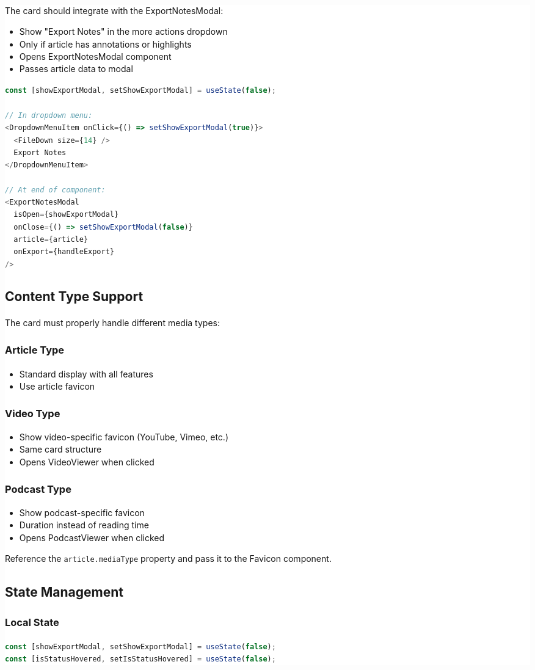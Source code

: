 The card should integrate with the ExportNotesModal:
- Show "Export Notes" in the more actions dropdown
- Only if article has annotations or highlights
- Opens ExportNotesModal component
- Passes article data to modal

```typescript
const [showExportModal, setShowExportModal] = useState(false);

// In dropdown menu:
<DropdownMenuItem onClick={() => setShowExportModal(true)}>
  <FileDown size={14} />
  Export Notes
</DropdownMenuItem>

// At end of component:
<ExportNotesModal
  isOpen={showExportModal}
  onClose={() => setShowExportModal(false)}
  article={article}
  onExport={handleExport}
/>
```

## Content Type Support

The card must properly handle different media types:

### Article Type
- Standard display with all features
- Use article favicon

### Video Type
- Show video-specific favicon (YouTube, Vimeo, etc.)
- Same card structure
- Opens VideoViewer when clicked

### Podcast Type
- Show podcast-specific favicon
- Duration instead of reading time
- Opens PodcastViewer when clicked

Reference the `article.mediaType` property and pass it to the Favicon component.

## State Management

### Local State
```typescript
const [showExportModal, setShowExportModal] = useState(false);
const [isStatusHovered, setIsStatusHovered] = useState(false);
```
